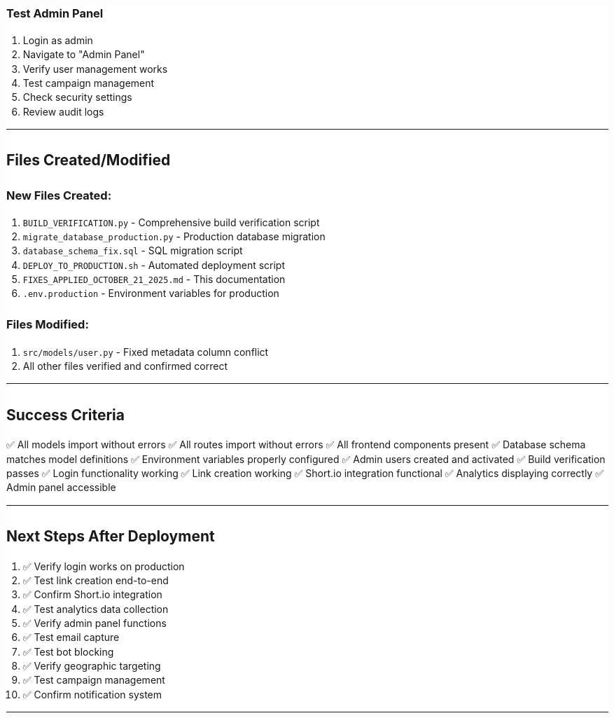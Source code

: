 ### Test Admin Panel

1. Login as admin
2. Navigate to "Admin Panel"
3. Verify user management works
4. Test campaign management
5. Check security settings
6. Review audit logs

---

## Files Created/Modified

### New Files Created:
1. `BUILD_VERIFICATION.py` - Comprehensive build verification script
2. `migrate_database_production.py` - Production database migration
3. `database_schema_fix.sql` - SQL migration script
4. `DEPLOY_TO_PRODUCTION.sh` - Automated deployment script
5. `FIXES_APPLIED_OCTOBER_21_2025.md` - This documentation
6. `.env.production` - Environment variables for production

### Files Modified:
1. `src/models/user.py` - Fixed metadata column conflict
2. All other files verified and confirmed correct

---

## Success Criteria

✅ All models import without errors
✅ All routes import without errors
✅ All frontend components present
✅ Database schema matches model definitions
✅ Environment variables properly configured
✅ Admin users created and activated
✅ Build verification passes
✅ Login functionality working
✅ Link creation working
✅ Short.io integration functional
✅ Analytics displaying correctly
✅ Admin panel accessible

---

## Next Steps After Deployment

1. ✅ Verify login works on production
2. ✅ Test link creation end-to-end
3. ✅ Confirm Short.io integration
4. ✅ Test analytics data collection
5. ✅ Verify admin panel functions
6. ✅ Test email capture
7. ✅ Test bot blocking
8. ✅ Verify geographic targeting
9. ✅ Test campaign management
10. ✅ Confirm notification system

---